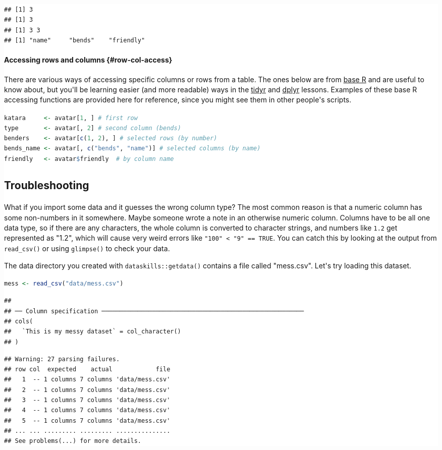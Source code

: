 ```
## [1] 3
## [1] 3
## [1] 3 3
## [1] "name"     "bends"    "friendly"
```

#### Accessing rows and columns {#row-col-access}

There are various ways of accessing specific columns or rows from a table. The ones below are from <a class='glossary' target='_blank' title='The set of R functions that come with a basic installation of R, before you add external packages' href='https://psyteachr.github.io/glossary/b#base-r'>base R</a> and are useful to know about, but you'll be learning easier (and more readable) ways in the [tidyr](#tidyr) and [dplyr](#dplyr) lessons. Examples of these base R accessing functions are provided here for reference, since you might see them in other people's scripts.


```r
katara     <- avatar[1, ] # first row
type       <- avatar[, 2] # second column (bends)
benders    <- avatar[c(1, 2), ] # selected rows (by number)
bends_name <- avatar[, c("bends", "name")] # selected columns (by name)
friendly   <- avatar$friendly  # by column name
```

## Troubleshooting

What if you import some data and it guesses the wrong column type? The most common reason is that a numeric column has some non-numbers in it somewhere. Maybe someone wrote a note in an otherwise numeric column. Columns have to be all one data type, so if there are any characters, the whole column is converted to character strings, and numbers like `1.2` get represented as "1.2", which will cause very weird errors like `"100" < "9" == TRUE`. You can catch this by looking at the output from `read_csv()` or using `glimpse()` to check your data.

The data directory you created with `dataskills::getdata()` contains a file called "mess.csv". Let's try loading this dataset.


```r
mess <- read_csv("data/mess.csv")
```

```
## 
## ── Column specification ────────────────────────────────────────────────────────
## cols(
##   `This is my messy dataset` = col_character()
## )
```

```
## Warning: 27 parsing failures.
## row col  expected    actual            file
##   1  -- 1 columns 7 columns 'data/mess.csv'
##   2  -- 1 columns 7 columns 'data/mess.csv'
##   3  -- 1 columns 7 columns 'data/mess.csv'
##   4  -- 1 columns 7 columns 'data/mess.csv'
##   5  -- 1 columns 7 columns 'data/mess.csv'
## ... ... ......... ......... ...............
## See problems(...) for more details.
```
